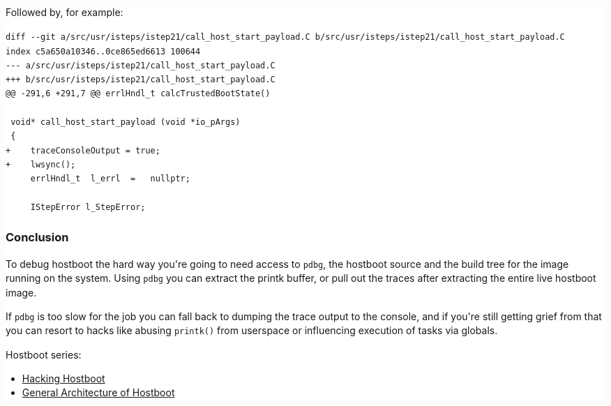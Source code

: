 Followed by, for example:

```
diff --git a/src/usr/isteps/istep21/call_host_start_payload.C b/src/usr/isteps/istep21/call_host_start_payload.C
index c5a650a10346..0ce865ed6613 100644
--- a/src/usr/isteps/istep21/call_host_start_payload.C
+++ b/src/usr/isteps/istep21/call_host_start_payload.C
@@ -291,6 +291,7 @@ errlHndl_t calcTrustedBootState()
 
 void* call_host_start_payload (void *io_pArgs)
 {
+    traceConsoleOutput = true;
+    lwsync();
     errlHndl_t  l_errl  =   nullptr;
 
     IStepError l_StepError;
```

### Conclusion

To debug hostboot the hard way you're going to need access to `pdbg`, the
hostboot source and the build tree for the image running on the system. Using
`pdbg` you can extract the printk buffer, or pull out the traces after
extracting the entire live hostboot image.

If `pdbg` is too slow for the job you can fall back to dumping the trace output
to the console, and if you're still getting grief from that you can resort to
hacks like abusing `printk()` from userspace or influencing execution of tasks
via globals.

Hostboot series:

* [Hacking Hostboot](notes/2018/08/17/hacking-hostboot.md)
* [General Architecture of Hostboot](notes/2018/08/19/hostboot-architecture.md)
